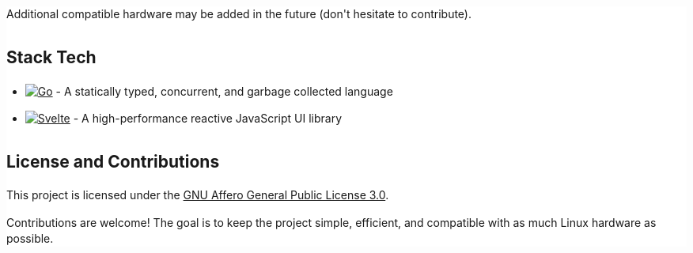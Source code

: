 Additional compatible hardware may be added in the future (don't hesitate to contribute).


## Stack Tech

- [![Go][Go-badge]][Go-url] - A statically typed, concurrent, and garbage collected language

[Go-badge]: https://img.shields.io/badge/Go-00ADD8?style=for-the-badge&logo=go
[Go-url]: https://go.dev/
- [![Svelte][Svelte-badge]][Svelte-url] - A high-performance reactive JavaScript UI library

[Svelte-badge]: https://img.shields.io/badge/Svelte-FF3E00?style=for-the-badge&logo=svelte
[Svelte-url]: https://svelte.dev/


## License and Contributions

This project is licensed under the [GNU Affero General Public License 3.0](https://www.gnu.org/licenses/agpl-3.0.html).

Contributions are welcome! The goal is to keep the project simple, efficient, and compatible with as much Linux hardware as possible.
